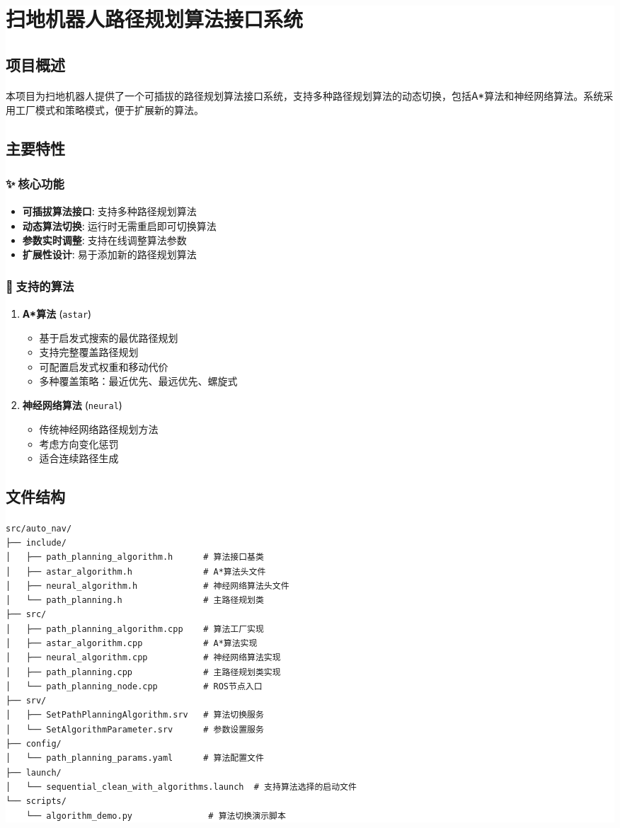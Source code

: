 # 扫地机器人路径规划算法接口系统

## 项目概述

本项目为扫地机器人提供了一个可插拔的路径规划算法接口系统，支持多种路径规划算法的动态切换，包括A*算法和神经网络算法。系统采用工厂模式和策略模式，便于扩展新的算法。

## 主要特性

### ✨ 核心功能
- **可插拔算法接口**: 支持多种路径规划算法
- **动态算法切换**: 运行时无需重启即可切换算法
- **参数实时调整**: 支持在线调整算法参数
- **扩展性设计**: 易于添加新的路径规划算法

### 🔧 支持的算法
1. **A*算法** (`astar`)
   - 基于启发式搜索的最优路径规划
   - 支持完整覆盖路径规划
   - 可配置启发式权重和移动代价
   - 多种覆盖策略：最近优先、最远优先、螺旋式

2. **神经网络算法** (`neural`)
   - 传统神经网络路径规划方法
   - 考虑方向变化惩罚
   - 适合连续路径生成

## 文件结构

```
src/auto_nav/
├── include/
│   ├── path_planning_algorithm.h      # 算法接口基类
│   ├── astar_algorithm.h              # A*算法头文件
│   ├── neural_algorithm.h             # 神经网络算法头文件
│   └── path_planning.h                # 主路径规划类
├── src/
│   ├── path_planning_algorithm.cpp    # 算法工厂实现
│   ├── astar_algorithm.cpp            # A*算法实现
│   ├── neural_algorithm.cpp           # 神经网络算法实现
│   ├── path_planning.cpp              # 主路径规划类实现
│   └── path_planning_node.cpp         # ROS节点入口
├── srv/
│   ├── SetPathPlanningAlgorithm.srv   # 算法切换服务
│   └── SetAlgorithmParameter.srv      # 参数设置服务
├── config/
│   └── path_planning_params.yaml      # 算法配置文件
├── launch/
│   └── sequential_clean_with_algorithms.launch  # 支持算法选择的启动文件
└── scripts/
    └── algorithm_demo.py               # 算法切换演示脚本
```
